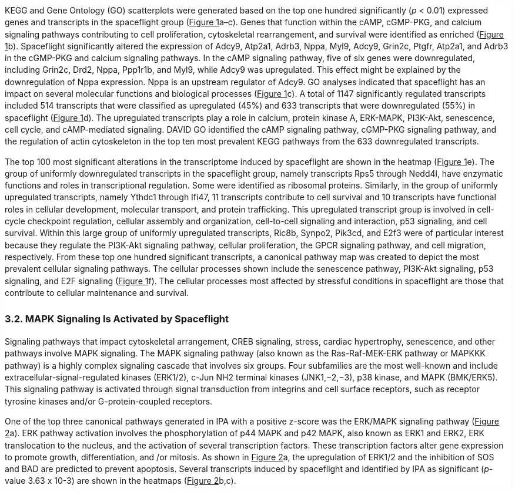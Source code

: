 KEGG and Gene Ontology (GO) scatterplots were generated based on the top one hundred significantly (_p_ < 0.01) expressed genes and transcripts in the spaceflight group ([Figure 1](#biomolecules-13-00371-f001)a–c). Genes that function within the cAMP, cGMP-PKG, and calcium signaling pathways contributing to cell proliferation, cytoskeletal rearrangement, and survival were identified as enriched ([Figure 1](#biomolecules-13-00371-f001)b). Spaceflight significantly altered the expression of Adcy9, Atp2a1, Adrb3, Nppa, Myl9, Adcy9, Grin2c, Ptgfr, Atp2a1, and Adrb3 in the cGMP-PKG and calcium signaling pathways. In the cAMP signaling pathway, five of six genes were downregulated, including Grin2c, Drd2, Nppa, Ppp1r1b, and Myl9, while Adcy9 was upregulated. This effect might be explained by the downregulation of Nppa expression. Nppa is an upstream regulator of Adcy9. GO analyses indicated that spaceflight has an impact on several molecular functions and biological processes ([Figure 1](#biomolecules-13-00371-f001)c). A total of 1147 significantly regulated transcripts included 514 transcripts that were classified as upregulated (45%) and 633 transcripts that were downregulated (55%) in spaceflight ([Figure 1](#biomolecules-13-00371-f001)d). The upregulated transcripts play a role in calcium, protein kinase A, ERK-MAPK, PI3K-Akt, senescence, cell cycle, and cAMP-mediated signaling. DAVID GO identified the cAMP signaling pathway, cGMP-PKG signaling pathway, and the regulation of actin cytoskeleton in the top ten most prevalent KEGG pathways from the 633 downregulated transcripts.

The top 100 most significant alterations in the transcriptome induced by spaceflight are shown in the heatmap ([Figure 1](#biomolecules-13-00371-f001)e). The group of uniformly downregulated transcripts in the spaceflight group, namely transcripts Rps5 through Nedd4l, have enzymatic functions and roles in transcriptional regulation. Some were identified as ribosomal proteins. Similarly, in the group of uniformly upregulated transcripts, namely Ythdc1 through Ifi47, 11 transcripts contribute to cell survival and 10 transcripts have functional roles in cellular development, molecular transport, and protein trafficking. This upregulated transcript group is involved in cell-cycle checkpoint regulation, cellular assembly and organization, cell-to-cell signaling and interaction, p53 signaling, and cell survival. Within this large group of uniformly upregulated transcripts, Ric8b, Synpo2, Pik3cd, and E2f3 were of particular interest because they regulate the PI3K-Akt signaling pathway, cellular proliferation, the GPCR signaling pathway, and cell migration, respectively. From these top one hundred significant transcripts, a canonical pathway map was created to depict the most prevalent cellular signaling pathways. The cellular processes shown include the senescence pathway, PI3K-Akt signaling, p53 signaling, and E2F signaling ([Figure 1](#biomolecules-13-00371-f001)f). The cellular processes most affected by stressful conditions in spaceflight are those that contribute to cellular maintenance and survival.

### 3.2. MAPK Signaling Is Activated by Spaceflight

Signaling pathways that impact cytoskeletal arrangement, CREB signaling, stress, cardiac hypertrophy, senescence, and other pathways involve MAPK signaling. The MAPK signaling pathway (also known as the Ras-Raf-MEK-ERK pathway or MAPKKK pathway) is a highly complex signaling cascade that involves six groups. Four subfamilies are the most well-known and include extracellular-signal-regulated kinases (ERK1/2), c-Jun NH2 terminal kinases (JNK1,−2,−3), p38 kinase, and MAPK (BMK/ERK5). This signaling pathway is activated through signal transduction from integrins and cell surface receptors, such as receptor tyrosine kinases and/or G-protein-coupled receptors.

One of the top three canonical pathways generated in IPA with a positive z-score was the ERK/MAPK signaling pathway ([Figure 2](#biomolecules-13-00371-f002)a). ERK pathway activation involves the phosphorylation of p44 MAPK and p42 MAPK, also known as ERK1 and ERK2, ERK translocation to the nucleus, and the activation of several transcription factors. These transcription factors alter gene expression to promote growth, differentiation, and /or mitosis. As shown in [Figure 2](#biomolecules-13-00371-f002)a, the upregulation of ERK1/2 and the inhibition of SOS and BAD are predicted to prevent apoptosis. Several transcripts induced by spaceflight and identified by IPA as significant (_p_\-value 3.63 x 10\-3) are shown in the heatmaps ([Figure 2](#biomolecules-13-00371-f002)b,c).
